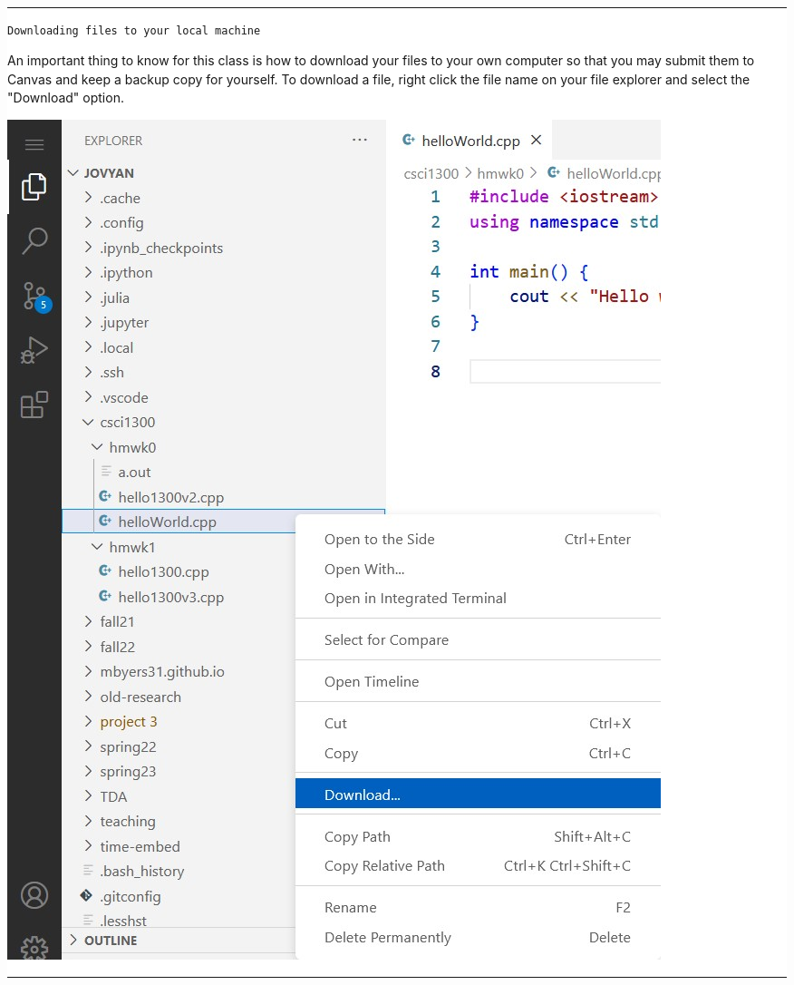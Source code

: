 
---



```
Downloading files to your local machine
```

An important thing to know for this class is how to download your files to your own computer so that you may submit them to Canvas and keep a backup copy for yourself. To download a file, right click the file name on your file explorer and select the "Download" option.

![Download](images/download.jpg)

---